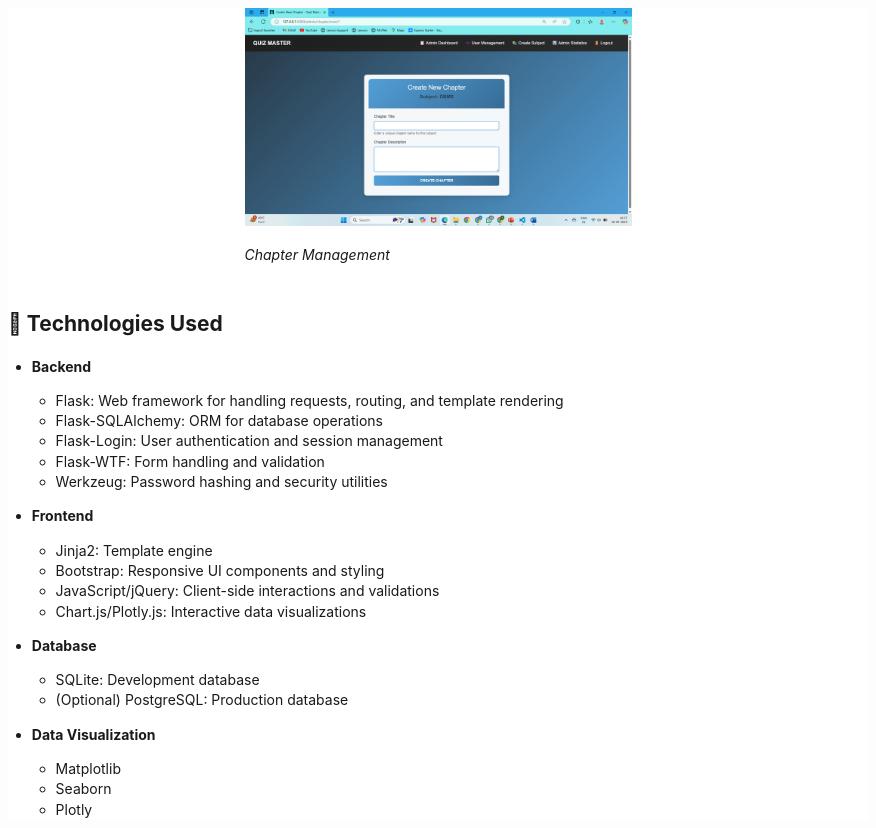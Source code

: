   <div style="display: flex; flex-wrap: wrap; justify-content: center; gap: 20px; margin-top: 20px;">
    <div style="flex: 1; min-width: 300px; max-width: 45%;">
      <img src="images/chapter.png" alt="Chapter Management" width="100%">
      <p><em>Chapter Management</em></p>
    </div>
  </div>
</div>

## 🔧 Technologies Used

- **Backend**
  - Flask: Web framework for handling requests, routing, and template rendering
  - Flask-SQLAlchemy: ORM for database operations
  - Flask-Login: User authentication and session management
  - Flask-WTF: Form handling and validation
  - Werkzeug: Password hashing and security utilities

- **Frontend**
  - Jinja2: Template engine
  - Bootstrap: Responsive UI components and styling
  - JavaScript/jQuery: Client-side interactions and validations
  - Chart.js/Plotly.js: Interactive data visualizations

- **Database**
  - SQLite: Development database
  - (Optional) PostgreSQL: Production database

- **Data Visualization**
  - Matplotlib
  - Seaborn
  - Plotly

